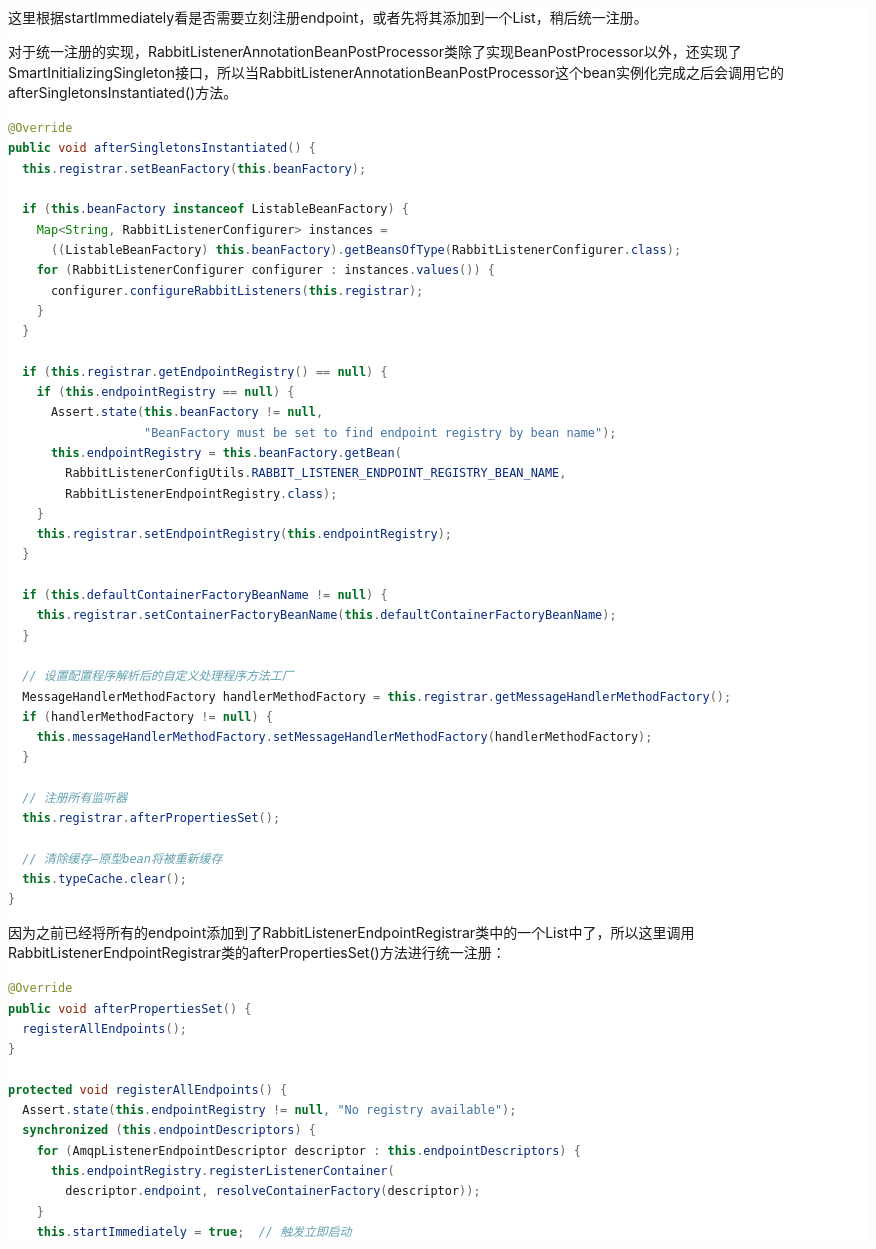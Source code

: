 这里根据startImmediately看是否需要立刻注册endpoint，或者先将其添加到一个List，稍后统一注册。

对于统一注册的实现，RabbitListenerAnnotationBeanPostProcessor类除了实现BeanPostProcessor以外，还实现了SmartInitializingSingleton接口，所以当RabbitListenerAnnotationBeanPostProcessor这个bean实例化完成之后会调用它的afterSingletonsInstantiated()方法。

```java
@Override
public void afterSingletonsInstantiated() {
  this.registrar.setBeanFactory(this.beanFactory);

  if (this.beanFactory instanceof ListableBeanFactory) {
    Map<String, RabbitListenerConfigurer> instances =
      ((ListableBeanFactory) this.beanFactory).getBeansOfType(RabbitListenerConfigurer.class);
    for (RabbitListenerConfigurer configurer : instances.values()) {
      configurer.configureRabbitListeners(this.registrar);
    }
  }

  if (this.registrar.getEndpointRegistry() == null) {
    if (this.endpointRegistry == null) {
      Assert.state(this.beanFactory != null,
                   "BeanFactory must be set to find endpoint registry by bean name");
      this.endpointRegistry = this.beanFactory.getBean(
        RabbitListenerConfigUtils.RABBIT_LISTENER_ENDPOINT_REGISTRY_BEAN_NAME,
        RabbitListenerEndpointRegistry.class);
    }
    this.registrar.setEndpointRegistry(this.endpointRegistry);
  }

  if (this.defaultContainerFactoryBeanName != null) {
    this.registrar.setContainerFactoryBeanName(this.defaultContainerFactoryBeanName);
  }

  // 设置配置程序解析后的自定义处理程序方法工厂
  MessageHandlerMethodFactory handlerMethodFactory = this.registrar.getMessageHandlerMethodFactory();
  if (handlerMethodFactory != null) {
    this.messageHandlerMethodFactory.setMessageHandlerMethodFactory(handlerMethodFactory);
  }

  // 注册所有监听器
  this.registrar.afterPropertiesSet();

  // 清除缓存—原型bean将被重新缓存
  this.typeCache.clear();
}
```

因为之前已经将所有的endpoint添加到了RabbitListenerEndpointRegistrar类中的一个List中了，所以这里调用RabbitListenerEndpointRegistrar类的afterPropertiesSet()方法进行统一注册：

```java
@Override
public void afterPropertiesSet() {
  registerAllEndpoints();
}

protected void registerAllEndpoints() {
  Assert.state(this.endpointRegistry != null, "No registry available");
  synchronized (this.endpointDescriptors) {
    for (AmqpListenerEndpointDescriptor descriptor : this.endpointDescriptors) {
      this.endpointRegistry.registerListenerContainer(
        descriptor.endpoint, resolveContainerFactory(descriptor));
    }
    this.startImmediately = true;  // 触发立即启动
```